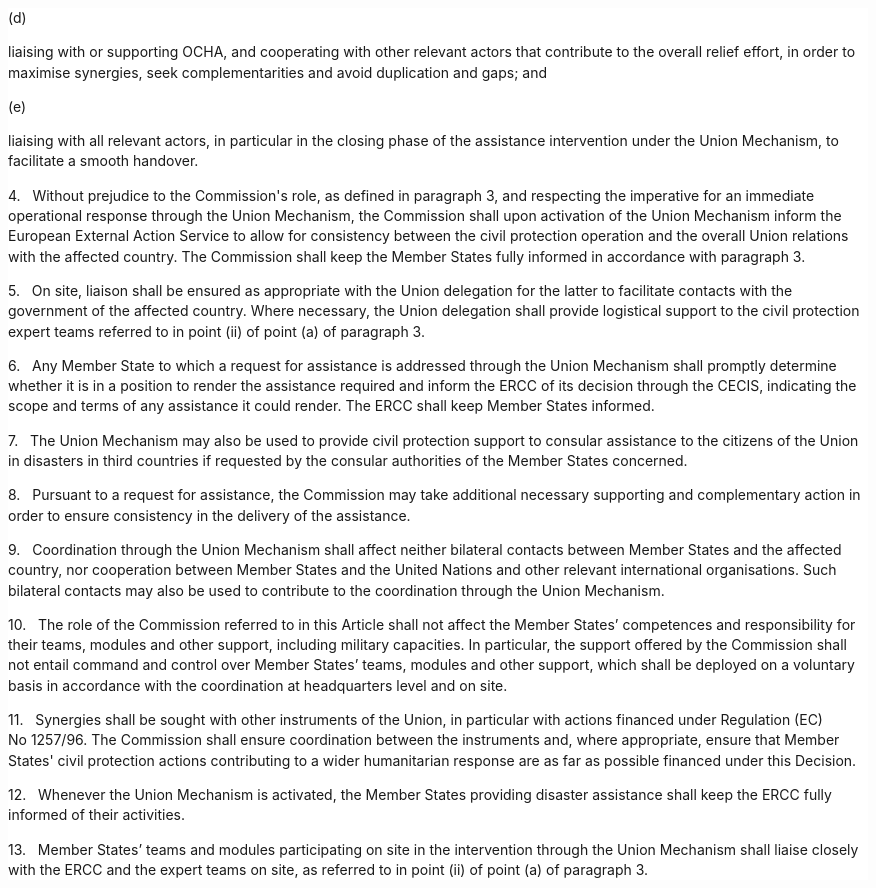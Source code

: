 
(d)

liaising with or supporting OCHA, and cooperating with other relevant actors that contribute to the overall relief effort, in order to maximise synergies, seek complementarities and avoid duplication and gaps; and

  

(e)

liaising with all relevant actors, in particular in the closing phase of the assistance intervention under the Union Mechanism, to facilitate a smooth handover.

4.   Without prejudice to the Commission's role, as defined in paragraph 3, and respecting the imperative for an immediate operational response through the Union Mechanism, the Commission shall upon activation of the Union Mechanism inform the European External Action Service to allow for consistency between the civil protection operation and the overall Union relations with the affected country. The Commission shall keep the Member States fully informed in accordance with paragraph 3.

5.   On site, liaison shall be ensured as appropriate with the Union delegation for the latter to facilitate contacts with the government of the affected country. Where necessary, the Union delegation shall provide logistical support to the civil protection expert teams referred to in point (ii) of point (a) of paragraph 3.

6.   Any Member State to which a request for assistance is addressed through the Union Mechanism shall promptly determine whether it is in a position to render the assistance required and inform the ERCC of its decision through the CECIS, indicating the scope and terms of any assistance it could render. The ERCC shall keep Member States informed.

7.   The Union Mechanism may also be used to provide civil protection support to consular assistance to the citizens of the Union in disasters in third countries if requested by the consular authorities of the Member States concerned.

8.   Pursuant to a request for assistance, the Commission may take additional necessary supporting and complementary action in order to ensure consistency in the delivery of the assistance.

9.   Coordination through the Union Mechanism shall affect neither bilateral contacts between Member States and the affected country, nor cooperation between Member States and the United Nations and other relevant international organisations. Such bilateral contacts may also be used to contribute to the coordination through the Union Mechanism.

10.   The role of the Commission referred to in this Article shall not affect the Member States’ competences and responsibility for their teams, modules and other support, including military capacities. In particular, the support offered by the Commission shall not entail command and control over Member States’ teams, modules and other support, which shall be deployed on a voluntary basis in accordance with the coordination at headquarters level and on site.

11.   Synergies shall be sought with other instruments of the Union, in particular with actions financed under Regulation (EC) No 1257/96. The Commission shall ensure coordination between the instruments and, where appropriate, ensure that Member States' civil protection actions contributing to a wider humanitarian response are as far as possible financed under this Decision.

12.   Whenever the Union Mechanism is activated, the Member States providing disaster assistance shall keep the ERCC fully informed of their activities.

13.   Member States’ teams and modules participating on site in the intervention through the Union Mechanism shall liaise closely with the ERCC and the expert teams on site, as referred to in point (ii) of point (a) of paragraph 3.
